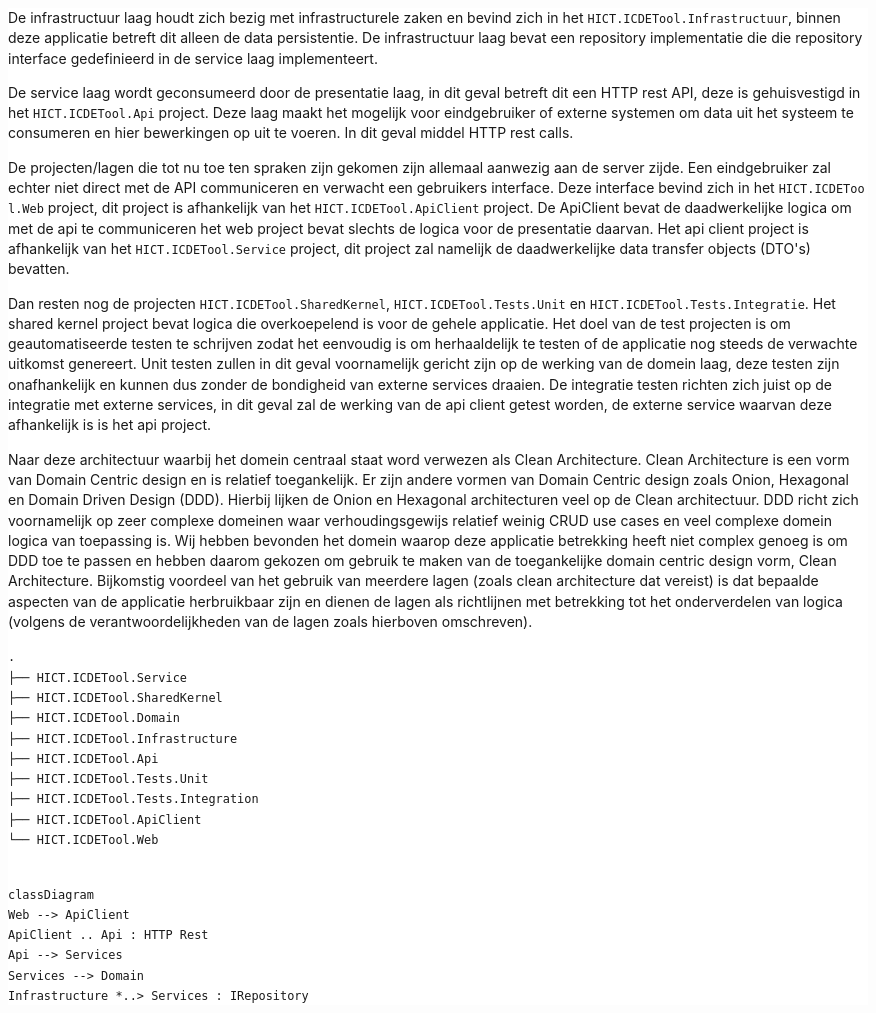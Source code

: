 De infrastructuur laag houdt zich bezig met infrastructurele zaken en bevind zich in het `HICT.ICDETool.Infrastructuur`, binnen deze applicatie betreft dit alleen de data persistentie. De infrastructuur laag bevat een repository implementatie die die repository interface gedefinieerd in de service laag implementeert.

De service laag wordt geconsumeerd door de presentatie laag, in dit geval betreft dit een HTTP rest API, deze is gehuisvestigd in het `HICT.ICDETool.Api` project. Deze laag maakt het mogelijk voor eindgebruiker of externe systemen om data uit het systeem te consumeren en hier bewerkingen op uit te voeren. In dit geval middel HTTP rest calls.

De projecten/lagen die tot nu toe ten spraken zijn gekomen zijn allemaal aanwezig aan de server zijde. Een eindgebruiker zal echter niet direct met de API communiceren en verwacht een gebruikers interface. Deze interface bevind zich in het `HICT.ICDETool.Web` project, dit project is afhankelijk van het `HICT.ICDETool.ApiClient` project. De ApiClient bevat de daadwerkelijke logica om met de api te communiceren het web project bevat slechts de logica voor de presentatie daarvan. Het api client project is afhankelijk van het `HICT.ICDETool.Service` project, dit project zal namelijk de daadwerkelijke data transfer objects (DTO's) bevatten.

Dan resten nog de projecten `HICT.ICDETool.SharedKernel`, `HICT.ICDETool.Tests.Unit` en `HICT.ICDETool.Tests.Integratie`. Het shared kernel project bevat logica die overkoepelend is voor de gehele applicatie. Het doel van de test projecten is om geautomatiseerde testen te schrijven zodat het eenvoudig is om herhaaldelijk te testen of de applicatie nog steeds de verwachte uitkomst genereert. Unit testen zullen in dit geval voornamelijk gericht zijn op de werking van de domein laag, deze testen zijn onafhankelijk en kunnen dus zonder de bondigheid van externe services draaien. De integratie testen richten zich juist op de integratie met externe services, in dit geval zal de werking van de api client getest worden, de externe service waarvan deze afhankelijk is is het api project.

Naar deze architectuur waarbij het domein centraal staat word verwezen als Clean Architecture. Clean Architecture is een vorm van Domain Centric design en is relatief toegankelijk. Er zijn andere vormen van Domain Centric design zoals Onion, Hexagonal en Domain Driven Design (DDD). Hierbij lijken de Onion en Hexagonal architecturen veel op de Clean architectuur. DDD richt zich voornamelijk op zeer complexe domeinen waar verhoudingsgewijs relatief weinig CRUD use cases en veel complexe domein logica van toepassing is. Wij hebben bevonden het domein waarop deze applicatie betrekking heeft niet complex genoeg is om DDD toe te passen en hebben daarom gekozen om gebruik te maken van de toegankelijke domain centric design vorm, Clean Architecture. Bijkomstig voordeel van het gebruik van meerdere lagen (zoals clean architecture dat vereist) is dat bepaalde aspecten van de applicatie herbruikbaar zijn en dienen de lagen als richtlijnen met betrekking tot het onderverdelen van logica (volgens de verantwoordelijkheden van de lagen zoals hierboven omschreven).

```raw
.
├── HICT.ICDETool.Service
├── HICT.ICDETool.SharedKernel 
├── HICT.ICDETool.Domain 
├── HICT.ICDETool.Infrastructure 
├── HICT.ICDETool.Api
├── HICT.ICDETool.Tests.Unit
├── HICT.ICDETool.Tests.Integration 
├── HICT.ICDETool.ApiClient
└── HICT.ICDETool.Web 
```

```mermaid

classDiagram
Web --> ApiClient
ApiClient .. Api : HTTP Rest
Api --> Services
Services --> Domain
Infrastructure *..> Services : IRepository

```
